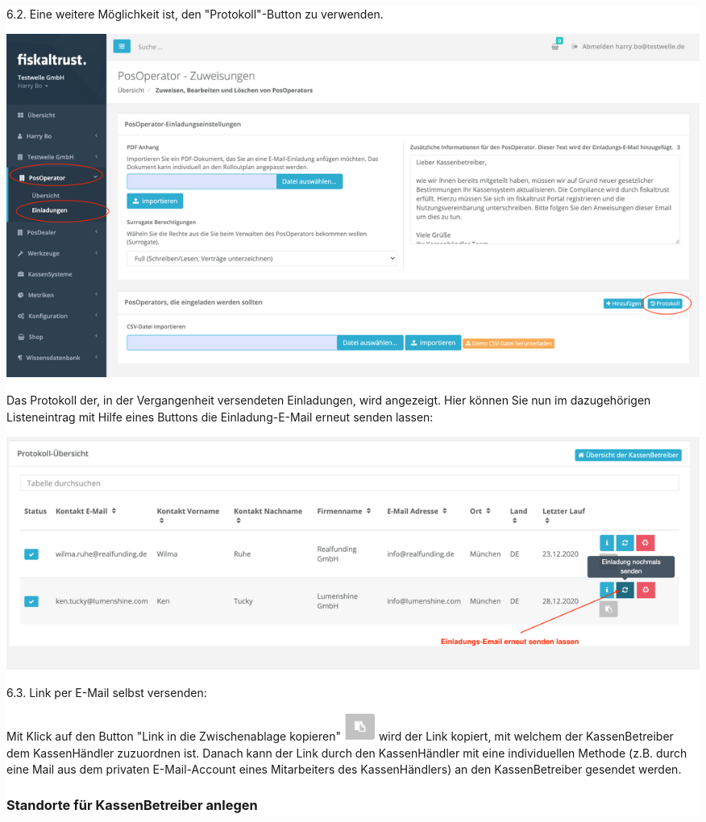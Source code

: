 6.2. Eine weitere Möglichkeit ist, den "Protokoll"-Button zu verwenden. 

![Einladungsprotokoll aufrufen](images/invitation-protocol.png "Einladungsprotokoll aufrufen")

Das Protokoll der, in der Vergangenheit versendeten Einladungen, wird angezeigt. Hier können Sie nun im dazugehörigen Listeneintrag mit Hilfe eines Buttons die Einladung-E-Mail erneut senden lassen:

![Einladungs-Email erneut senden lassen](images/resend-invitation.png "Einladungs-Email erneut senden lassen")

6.3. Link per E-Mail selbst versenden:

Mit Klick auf den Button "Link in die Zwischenablage kopieren" ![operator-invitation-button-copy_link](images/operator-invitation-button-copy_link.png) wird der Link kopiert, mit welchem der KassenBetreiber dem KassenHändler zuzuordnen ist. Danach kann der Link durch den KassenHändler mit eine individuellen Methode (z.B. durch eine Mail aus dem privaten E-Mail-Account eines Mitarbeiters des KassenHändlers) an den KassenBetreiber gesendet werden.


###  Standorte für KassenBetreiber anlegen
